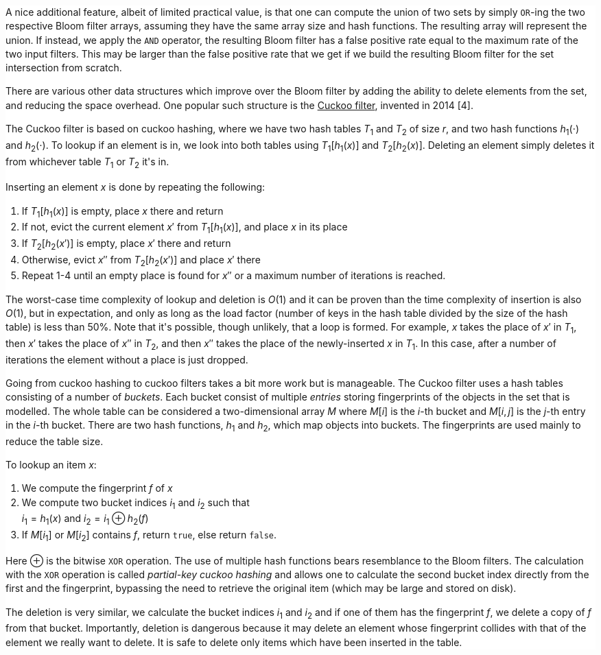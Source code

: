 A nice additional feature, albeit of limited practical value, is that one can compute the union of two sets by simply `OR`-ing the two respective Bloom filter arrays, assuming they have the same array size and hash functions. The resulting array will represent the union. If instead, we apply the `AND` operator, the resulting Bloom filter has a false positive rate equal to the maximum rate of the two input filters. This may be larger than the false positive rate that we get if we build the resulting Bloom filter for the set intersection from scratch.

There are various other data structures which improve over the Bloom filter by adding the ability to delete elements from the set, and reducing the space overhead. One popular such structure is the [Cuckoo filter](https://en.wikipedia.org/wiki/Cuckoo_filter), invented in 2014 [4].

The Cuckoo filter is based on cuckoo hashing, where we have two hash tables $T_1$ and $T_2$ of size $r$, and two hash functions $h_1(\cdot)$ and $h_2(\cdot)$. To lookup if an element is in, we look into both tables using $T_1[h_1(x)]$ and $T_2[h_2(x)]$. Deleting an element simply deletes it from whichever table $T_1$ or $T_2$ it's in.

Inserting an element $x$ is done by repeating the following:

1. If $T_1[h_1(x)]$ is empty, place $x$ there and return
2. If not, evict the current element $x'$ from $T_1[h_1(x)]$, and place $x$ in its place
3. If $T_2[h_2(x')]$ is empty, place $x'$ there and return
4. Otherwise, evict $x''$ from $T_2[h_2(x')]$ and place $x'$ there
5. Repeat 1-4 until an empty place is found for $x''$ or a maximum number of iterations is reached.

The worst-case time complexity of lookup and deletion is $O(1)$ and it can be proven than the time complexity of insertion is also $O(1)$, but in expectation, and only as long as the load factor (number of keys in the hash table divided by the size of the hash table) is less than 50%. Note that it's possible, though unlikely, that a loop is formed. For example, $x$ takes the place of $x'$ in $T_1$, then $x'$ takes the place of $x''$ in $T_2$, and then $x''$ takes the place of the newly-inserted $x$ in $T_1$. In this case, after a number of iterations the element without a place is just dropped.

Going from cuckoo hashing to cuckoo filters takes a bit more work but is manageable. The Cuckoo filter uses a hash tables consisting of a number of *buckets*. Each bucket consist of multiple *entries* storing fingerprints of the objects in the set that is modelled. The whole table can be considered a two-dimensional array $M$ where $M[i]$ is the $i$-th bucket and $M[i, j]$ is the $j$-th entry in the $i$-th bucket. There are two hash functions, $h_1$ and $h_2$, which map objects into buckets. The fingerprints are used mainly to reduce the table size.

To lookup an item $x$:

1. We compute the fingerprint $f$ of $x$
2. We compute two bucket indices $i_1$ and $i_2$ such that  
$i_1 = h_1(x)$ and $i_2 = i_1 \oplus h_2(f)$
3. If $M[i_1]$ or $M[i_2]$ contains $f$, return `true`, else return `false`.

Here $\oplus$ is the bitwise `XOR` operation. The use of multiple hash functions bears resemblance to the Bloom filters. The calculation with the `XOR` operation is called *partial-key cuckoo hashing* and allows one to calculate the second bucket index directly from the first and the fingerprint, bypassing the need to retrieve the original item (which may be large and stored on disk).

The deletion is very similar, we calculate the bucket indices $i_1$ and $i_2$ and if one of them has the fingerprint $f$, we delete a copy of $f$ from that bucket. Importantly, deletion is dangerous because it may delete an element whose fingerprint collides with that of the element we really want to delete. It is safe to delete only items which have been inserted in the table.
